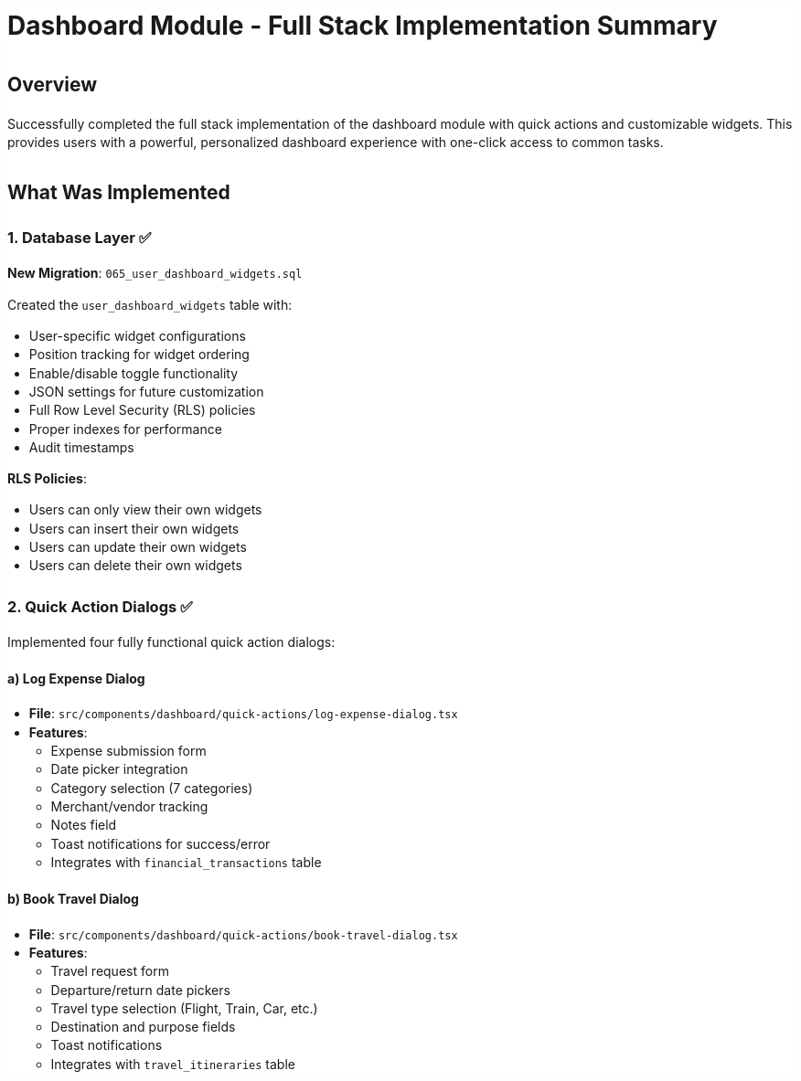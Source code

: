 # Dashboard Module - Full Stack Implementation Summary

## Overview

Successfully completed the full stack implementation of the dashboard module with quick actions and customizable widgets. This provides users with a powerful, personalized dashboard experience with one-click access to common tasks.

## What Was Implemented

### 1. Database Layer ✅

**New Migration**: `065_user_dashboard_widgets.sql`

Created the `user_dashboard_widgets` table with:
- User-specific widget configurations
- Position tracking for widget ordering
- Enable/disable toggle functionality
- JSON settings for future customization
- Full Row Level Security (RLS) policies
- Proper indexes for performance
- Audit timestamps

**RLS Policies**:
- Users can only view their own widgets
- Users can insert their own widgets
- Users can update their own widgets
- Users can delete their own widgets

### 2. Quick Action Dialogs ✅

Implemented four fully functional quick action dialogs:

#### a) Log Expense Dialog
- **File**: `src/components/dashboard/quick-actions/log-expense-dialog.tsx`
- **Features**:
  - Expense submission form
  - Date picker integration
  - Category selection (7 categories)
  - Merchant/vendor tracking
  - Notes field
  - Toast notifications for success/error
  - Integrates with `financial_transactions` table

#### b) Book Travel Dialog
- **File**: `src/components/dashboard/quick-actions/book-travel-dialog.tsx`
- **Features**:
  - Travel request form
  - Departure/return date pickers
  - Travel type selection (Flight, Train, Car, etc.)
  - Destination and purpose fields
  - Toast notifications
  - Integrates with `travel_itineraries` table
